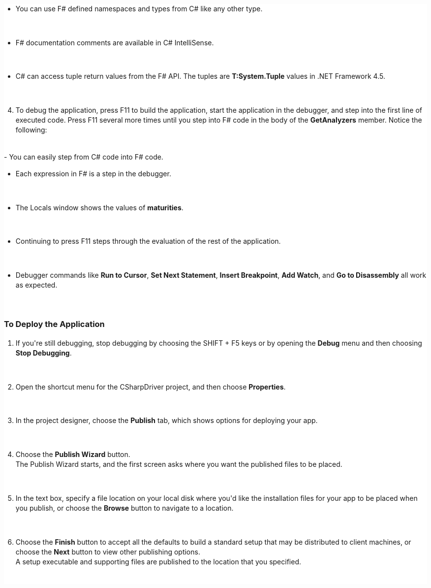   - You can use F# defined namespaces and types from C# like any other type.
<br />

  - F# documentation comments are available in C# IntelliSense.
<br />

  - C# can access tuple return values from the F# API. The tuples are **T:System.Tuple** values in .NET Framework 4.5.
<br />

4. To debug the application, press F11 to build the application, start the application in the debugger, and step into the first line of executed code. Press F11 several more times until you step into F# code in the body of the **GetAnalyzers** member. Notice the following:
<br />
  - You can easily step from C# code into F# code.
<br />

  - Each expression in F# is a step in the debugger.
<br />

  - The Locals window shows the values of **maturities**.
<br />

  - Continuing to press F11 steps through the evaluation of the rest of the application.
<br />

  - Debugger commands like **Run to Cursor**, **Set Next Statement**, **Insert Breakpoint**, **Add Watch**, and **Go to Disassembly** all work as expected.
<br />


### To Deploy the Application

1. If you're still debugging, stop debugging by choosing the SHIFT + F5 keys or by opening the **Debug** menu and then choosing **Stop Debugging**.
<br />

2. Open the shortcut menu for the CSharpDriver project, and then choose **Properties**.
<br />

3. In the project designer, choose the **Publish** tab, which shows options for deploying your app.
<br />

4. Choose the **Publish Wizard** button.
<br />  The Publish Wizard starts, and the first screen asks where you want the published files to be placed.
<br />

5. In the text box, specify a file location on your local disk where you'd like the installation files for your app to be placed when you publish, or choose the **Browse** button to navigate to a location.
<br />

6. Choose the **Finish** button to accept all the defaults to build a standard setup that may be distributed to client machines, or choose the **Next** button to view other publishing options.
<br />  A setup executable and supporting files are published to the location that you specified.
<br />
